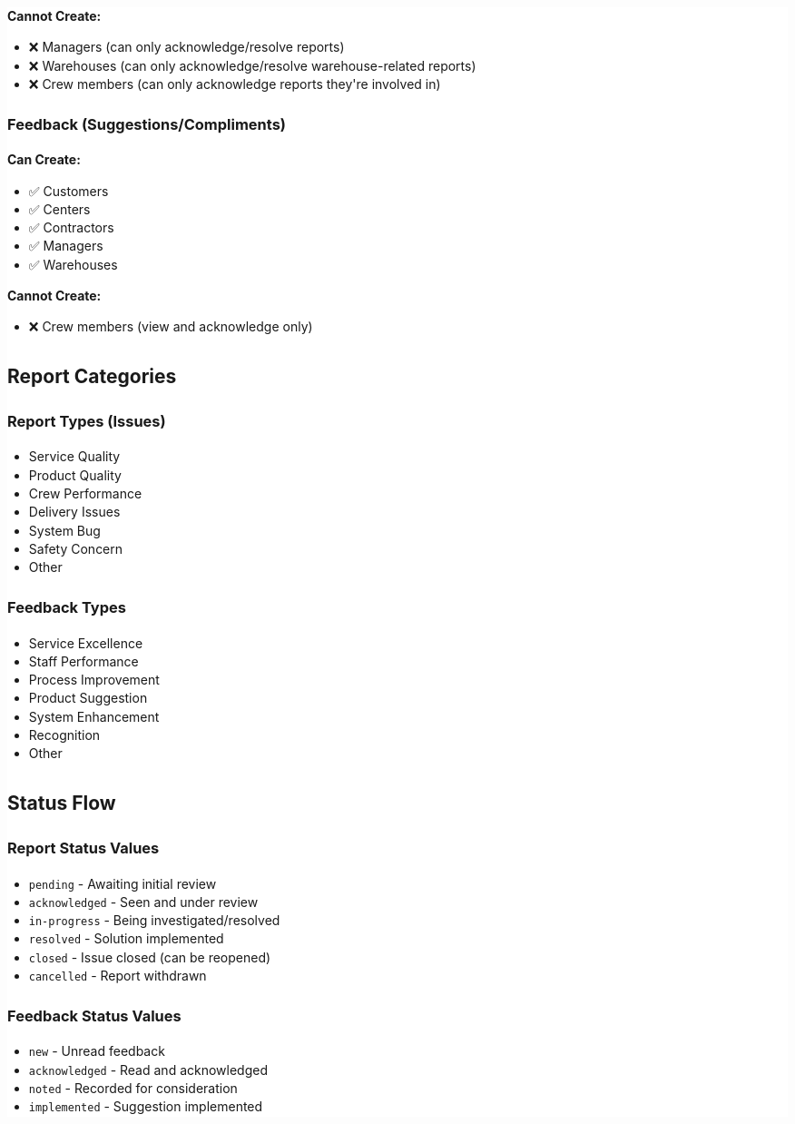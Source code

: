 **Cannot Create:**
- ❌ Managers (can only acknowledge/resolve reports)
- ❌ Warehouses (can only acknowledge/resolve warehouse-related reports)
- ❌ Crew members (can only acknowledge reports they're involved in)

### Feedback (Suggestions/Compliments)
**Can Create:**
- ✅ Customers
- ✅ Centers
- ✅ Contractors
- ✅ Managers
- ✅ Warehouses

**Cannot Create:**
- ❌ Crew members (view and acknowledge only)

## Report Categories

### Report Types (Issues)
- Service Quality
- Product Quality
- Crew Performance
- Delivery Issues
- System Bug
- Safety Concern
- Other

### Feedback Types
- Service Excellence
- Staff Performance
- Process Improvement
- Product Suggestion
- System Enhancement
- Recognition
- Other

## Status Flow

### Report Status Values
- `pending` - Awaiting initial review
- `acknowledged` - Seen and under review
- `in-progress` - Being investigated/resolved
- `resolved` - Solution implemented
- `closed` - Issue closed (can be reopened)
- `cancelled` - Report withdrawn

### Feedback Status Values
- `new` - Unread feedback
- `acknowledged` - Read and acknowledged
- `noted` - Recorded for consideration
- `implemented` - Suggestion implemented
